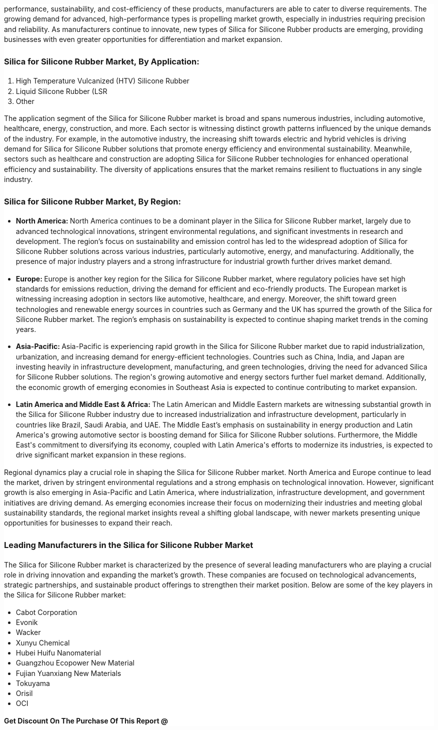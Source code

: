 performance, sustainability, and cost-efficiency of these products, manufacturers are able to cater to diverse requirements. The growing demand for advanced, high-performance types is propelling market growth, especially in industries requiring precision and reliability. As manufacturers continue to innovate, new types of Silica for Silicone Rubber products are emerging, providing businesses with even greater opportunities for differentiation and market expansion.</p><h3>Silica for Silicone Rubber Market,&nbsp;By Application:</h3><ol><li>High Temperature Vulcanized (HTV) Silicone Rubber<li> Liquid Silicone Rubber (LSR<li> Other</li></ol><p>The application segment of the Silica for Silicone Rubber market is broad and spans numerous industries, including automotive, healthcare, energy, construction, and more. Each sector is witnessing distinct growth patterns influenced by the unique demands of the industry. For example, in the automotive industry, the increasing shift towards electric and hybrid vehicles is driving demand for Silica for Silicone Rubber solutions that promote energy efficiency and environmental sustainability. Meanwhile, sectors such as healthcare and construction are adopting Silica for Silicone Rubber technologies for enhanced operational efficiency and sustainability. The diversity of applications ensures that the market remains resilient to fluctuations in any single industry.</p><h3>Silica for Silicone Rubber Market, By Region:</h3><ul><li><p><strong>North America:&nbsp;</strong>North America continues to be a dominant player in the Silica for Silicone Rubber market, largely due to advanced technological innovations, stringent environmental regulations, and significant investments in research and development. The region&rsquo;s focus on sustainability and emission control has led to the widespread adoption of Silica for Silicone Rubber solutions across various industries, particularly automotive, energy, and manufacturing. Additionally, the presence of major industry players and a strong infrastructure for industrial growth further drives market demand.</p></li><li><p><strong><strong>Europe:&nbsp;</strong></strong>Europe is another key region for the Silica for Silicone Rubber market, where regulatory policies have set high standards for emissions reduction, driving the demand for efficient and eco-friendly products. The European market is witnessing increasing adoption in sectors like automotive, healthcare, and energy. Moreover, the shift toward green technologies and renewable energy sources in countries such as Germany and the UK has spurred the growth of the Silica for Silicone Rubber market. The region&rsquo;s emphasis on sustainability is expected to continue shaping market trends in the coming years.</p></li><li><p><strong><strong>Asia-Pacific:&nbsp;</strong></strong>Asia-Pacific is experiencing rapid growth in the Silica for Silicone Rubber market due to rapid industrialization, urbanization, and increasing demand for energy-efficient technologies. Countries such as China, India, and Japan are investing heavily in infrastructure development, manufacturing, and green technologies, driving the need for advanced Silica for Silicone Rubber solutions. The region's growing automotive and energy sectors further fuel market demand. Additionally, the economic growth of emerging economies in Southeast Asia is expected to continue contributing to market expansion.</p></li><li><p><strong><strong>Latin America and Middle East &amp; Africa:&nbsp;</strong></strong>The Latin American and Middle Eastern markets are witnessing substantial growth in the Silica for Silicone Rubber industry due to increased industrialization and infrastructure development, particularly in countries like Brazil, Saudi Arabia, and UAE. The Middle East&rsquo;s emphasis on sustainability in energy production and Latin America's growing automotive sector is boosting demand for Silica for Silicone Rubber solutions. Furthermore, the Middle East's commitment to diversifying its economy, coupled with Latin America's efforts to modernize its industries, is expected to drive significant market expansion in these regions.</p></li></ul><p>Regional dynamics play a crucial role in shaping the Silica for Silicone Rubber market. North America and Europe continue to lead the market, driven by stringent environmental regulations and a strong emphasis on technological innovation. However, significant growth is also emerging in Asia-Pacific and Latin America, where industrialization, infrastructure development, and government initiatives are driving demand. As emerging economies increase their focus on modernizing their industries and meeting global sustainability standards, the regional market insights reveal a shifting global landscape, with newer markets presenting unique opportunities for businesses to expand their reach.</p><h3><strong>Leading Manufacturers in the Silica for Silicone Rubber Market</strong></h3><p>The Silica for Silicone Rubber market is characterized by the presence of several leading manufacturers who are playing a crucial role in driving innovation and expanding the market&rsquo;s growth. These companies are focused on technological advancements, strategic partnerships, and sustainable product offerings to strengthen their market position. Below are some of the key players in the Silica for Silicone Rubber market:</p></div><div class="article-main__content" data-test-id="publishing-text-block"><ul><li><span class="">Cabot Corporation<li> Evonik<li> Wacker<li> Xunyu Chemical<li> Hubei Huifu Nanomaterial<li> Guangzhou Ecopower New Material<li> Fujian Yuanxiang New Materials<li> Tokuyama<li> Orisil<li> OCI</span></li></ul></div><div class="article-main__content" data-test-id="publishing-text-block"><p><span class="font-[700]"><strong>Get Discount On The Purchase Of This Report @</strong>